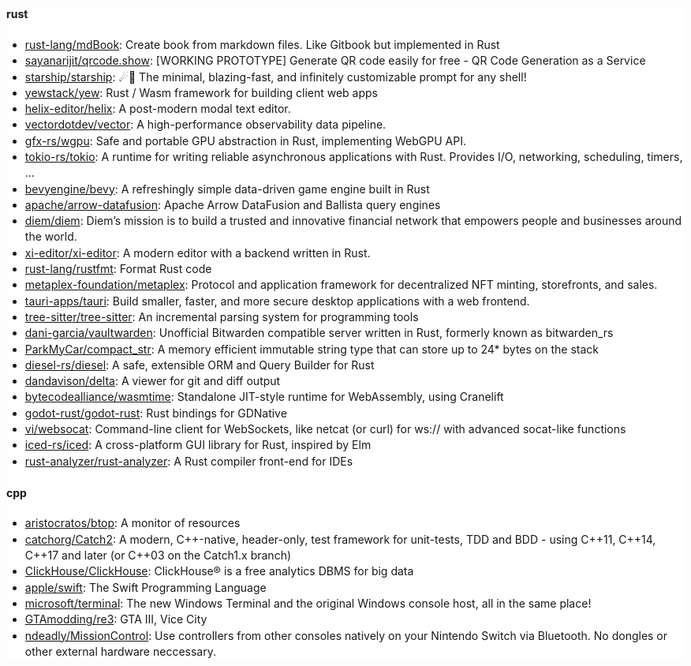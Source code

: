 #### rust
* [rust-lang/mdBook](https://github.com/rust-lang/mdBook): Create book from markdown files. Like Gitbook but implemented in Rust
* [sayanarijit/qrcode.show](https://github.com/sayanarijit/qrcode.show): [WORKING PROTOTYPE] Generate QR code easily for free - QR Code Generation as a Service
* [starship/starship](https://github.com/starship/starship): ☄🌌️ The minimal, blazing-fast, and infinitely customizable prompt for any shell!
* [yewstack/yew](https://github.com/yewstack/yew): Rust / Wasm framework for building client web apps
* [helix-editor/helix](https://github.com/helix-editor/helix): A post-modern modal text editor.
* [vectordotdev/vector](https://github.com/vectordotdev/vector): A high-performance observability data pipeline.
* [gfx-rs/wgpu](https://github.com/gfx-rs/wgpu): Safe and portable GPU abstraction in Rust, implementing WebGPU API.
* [tokio-rs/tokio](https://github.com/tokio-rs/tokio): A runtime for writing reliable asynchronous applications with Rust. Provides I/O, networking, scheduling, timers, ...
* [bevyengine/bevy](https://github.com/bevyengine/bevy): A refreshingly simple data-driven game engine built in Rust
* [apache/arrow-datafusion](https://github.com/apache/arrow-datafusion): Apache Arrow DataFusion and Ballista query engines
* [diem/diem](https://github.com/diem/diem): Diem’s mission is to build a trusted and innovative financial network that empowers people and businesses around the world.
* [xi-editor/xi-editor](https://github.com/xi-editor/xi-editor): A modern editor with a backend written in Rust.
* [rust-lang/rustfmt](https://github.com/rust-lang/rustfmt): Format Rust code
* [metaplex-foundation/metaplex](https://github.com/metaplex-foundation/metaplex): Protocol and application framework for decentralized NFT minting, storefronts, and sales.
* [tauri-apps/tauri](https://github.com/tauri-apps/tauri): Build smaller, faster, and more secure desktop applications with a web frontend.
* [tree-sitter/tree-sitter](https://github.com/tree-sitter/tree-sitter): An incremental parsing system for programming tools
* [dani-garcia/vaultwarden](https://github.com/dani-garcia/vaultwarden): Unofficial Bitwarden compatible server written in Rust, formerly known as bitwarden_rs
* [ParkMyCar/compact_str](https://github.com/ParkMyCar/compact_str): A memory efficient immutable string type that can store up to 24* bytes on the stack
* [diesel-rs/diesel](https://github.com/diesel-rs/diesel): A safe, extensible ORM and Query Builder for Rust
* [dandavison/delta](https://github.com/dandavison/delta): A viewer for git and diff output
* [bytecodealliance/wasmtime](https://github.com/bytecodealliance/wasmtime): Standalone JIT-style runtime for WebAssembly, using Cranelift
* [godot-rust/godot-rust](https://github.com/godot-rust/godot-rust): Rust bindings for GDNative
* [vi/websocat](https://github.com/vi/websocat): Command-line client for WebSockets, like netcat (or curl) for ws:// with advanced socat-like functions
* [iced-rs/iced](https://github.com/iced-rs/iced): A cross-platform GUI library for Rust, inspired by Elm
* [rust-analyzer/rust-analyzer](https://github.com/rust-analyzer/rust-analyzer): A Rust compiler front-end for IDEs

#### cpp
* [aristocratos/btop](https://github.com/aristocratos/btop): A monitor of resources
* [catchorg/Catch2](https://github.com/catchorg/Catch2): A modern, C++-native, header-only, test framework for unit-tests, TDD and BDD - using C++11, C++14, C++17 and later (or C++03 on the Catch1.x branch)
* [ClickHouse/ClickHouse](https://github.com/ClickHouse/ClickHouse): ClickHouse® is a free analytics DBMS for big data
* [apple/swift](https://github.com/apple/swift): The Swift Programming Language
* [microsoft/terminal](https://github.com/microsoft/terminal): The new Windows Terminal and the original Windows console host, all in the same place!
* [GTAmodding/re3](https://github.com/GTAmodding/re3): GTA III, Vice City
* [ndeadly/MissionControl](https://github.com/ndeadly/MissionControl): Use controllers from other consoles natively on your Nintendo Switch via Bluetooth. No dongles or other external hardware neccessary.